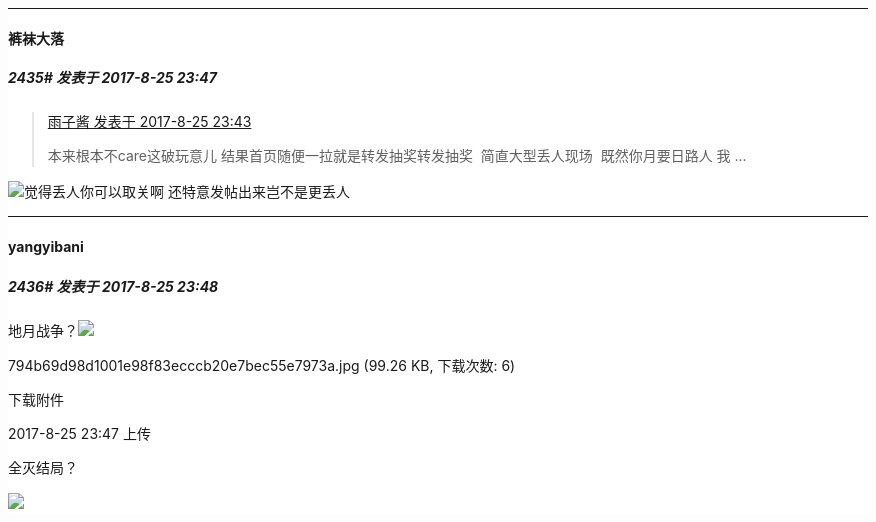 





*****

####  裤袜大落  
##### 2435#       发表于 2017-8-25 23:47



<blockquote><a href="httphttps://bbs.saraba1st.com/2b/forum.php?mod=redirect&amp;goto=findpost&amp;pid=37006184&amp;ptid=1532681" target="_blank">雨子酱 发表于 2017-8-25 23:43</a>

本来根本不care这破玩意儿 结果首页随便一拉就是转发抽奖转发抽奖  简直大型丢人现场  既然你月要日路人 我 ...</blockquote>
<img src="https://static.saraba1st.com/image/smiley/face2017/061.gif" referrerpolicy="no-referrer">觉得丢人你可以取关啊 还特意发帖出来岂不是更丢人 







*****

####  yangyibani  
##### 2436#       发表于 2017-8-25 23:48




地月战争？<img src="https://static.saraba1st.com/image/smiley/carton2017/018.gif" referrerpolicy="no-referrer">






794b69d98d1001e98f83ecccb20e7bec55e7973a.jpg
(99.26 KB, 下载次数: 6)




下载附件


2017-8-25 23:47 上传








全灭结局？

<img src="https://img.saraba1st.com/forum/201708/25/234701h5939pteop69351v.jpg" referrerpolicy="no-referrer">










